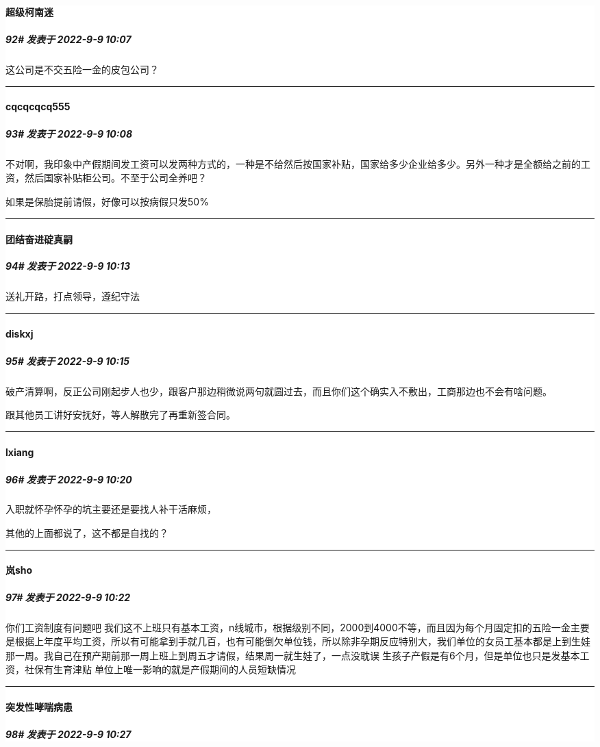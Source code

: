 ####  超级柯南迷  
##### 92#       发表于 2022-9-9 10:07

这公司是不交五险一金的皮包公司？

*****

####  cqcqcqcq555  
##### 93#       发表于 2022-9-9 10:08

不对啊，我印象中产假期间发工资可以发两种方式的，一种是不给然后按国家补贴，国家给多少企业给多少。另外一种才是全额给之前的工资，然后国家补贴柜公司。不至于公司全养吧？

如果是保胎提前请假，好像可以按病假只发50%



*****

####  团结奋进碇真嗣  
##### 94#       发表于 2022-9-9 10:13

送礼开路，打点领导，遵纪守法

*****

####  diskxj  
##### 95#       发表于 2022-9-9 10:15

破产清算啊，反正公司刚起步人也少，跟客户那边稍微说两句就圆过去，而且你们这个确实入不敷出，工商那边也不会有啥问题。

跟其他员工讲好安抚好，等人解散完了再重新签合同。

*****

####  lxiang  
##### 96#       发表于 2022-9-9 10:20

入职就怀孕怀孕的坑主要还是要找人补干活麻烦，

其他的上面都说了，这不都是自找的？

*****

####  岚sho  
##### 97#       发表于 2022-9-9 10:22

你们工资制度有问题吧
我们这不上班只有基本工资，n线城市，根据级别不同，2000到4000不等，而且因为每个月固定扣的五险一金主要是根据上年度平均工资，所以有可能拿到手就几百，也有可能倒欠单位钱，所以除非孕期反应特别大，我们单位的女员工基本都是上到生娃那一周。我自己在预产期前那一周上班上到周五才请假，结果周一就生娃了，一点没耽误
生孩子产假是有6个月，但是单位也只是发基本工资，社保有生育津贴
单位上唯一影响的就是产假期间的人员短缺情况



*****

####  突发性哮喘病患  
##### 98#       发表于 2022-9-9 10:27
